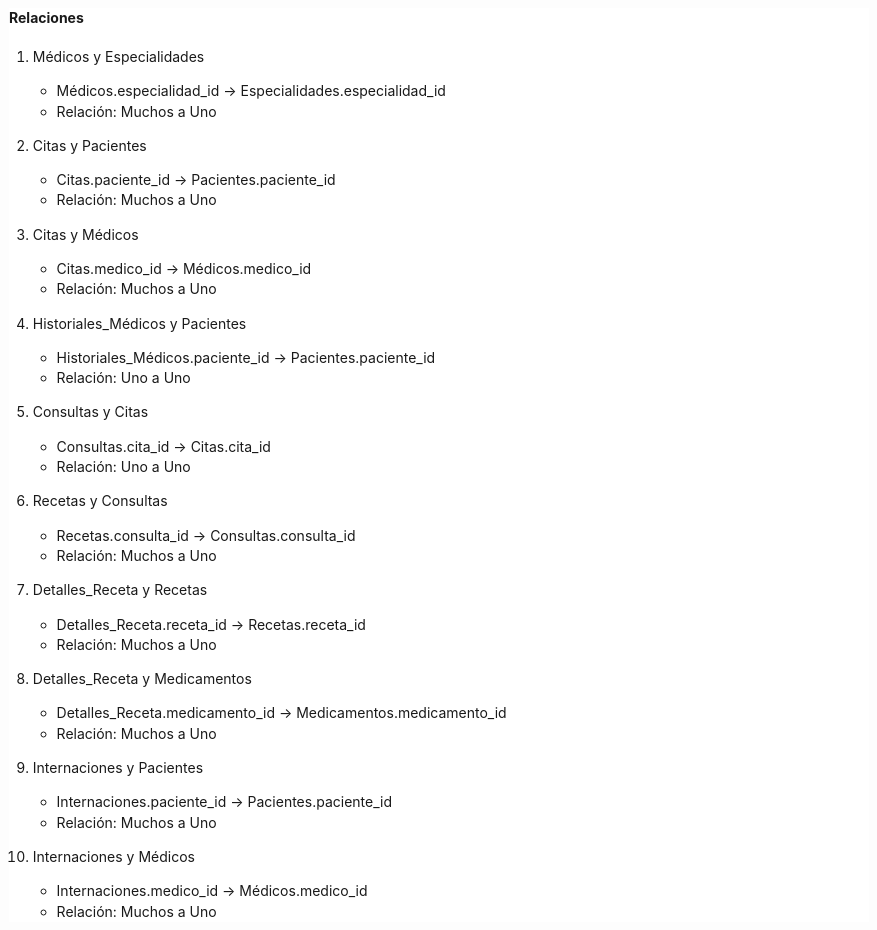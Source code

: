 #### Relaciones
1. Médicos y Especialidades
	- Médicos.especialidad_id → Especialidades.especialidad_id
	- Relación: Muchos a Uno

2. Citas y Pacientes
	- Citas.paciente_id → Pacientes.paciente_id
	- Relación: Muchos a Uno

3. Citas y Médicos
	- Citas.medico_id → Médicos.medico_id
	- Relación: Muchos a Uno

4. Historiales_Médicos y Pacientes
	- Historiales_Médicos.paciente_id → Pacientes.paciente_id
	- Relación: Uno a Uno

5. Consultas y Citas
	- Consultas.cita_id → Citas.cita_id
	- Relación: Uno a Uno

6. Recetas y Consultas
	- Recetas.consulta_id → Consultas.consulta_id
	- Relación: Muchos a Uno

7. Detalles_Receta y Recetas
	- Detalles_Receta.receta_id → Recetas.receta_id
	- Relación: Muchos a Uno

8. Detalles_Receta y Medicamentos
	- Detalles_Receta.medicamento_id → Medicamentos.medicamento_id
	- Relación: Muchos a Uno

9. Internaciones y Pacientes
	- Internaciones.paciente_id → Pacientes.paciente_id
	- Relación: Muchos a Uno

10. Internaciones y Médicos
	- Internaciones.medico_id → Médicos.medico_id
	- Relación: Muchos a Uno




